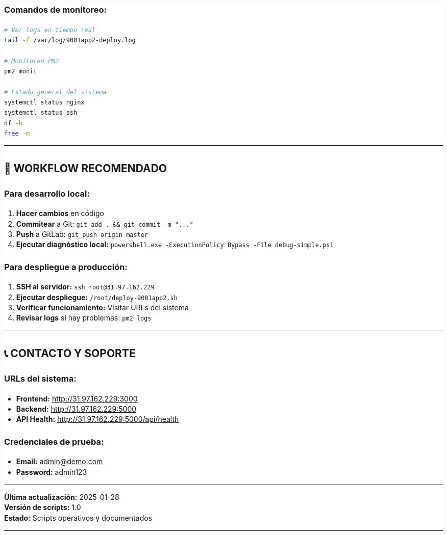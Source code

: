 ### Comandos de monitoreo:
```bash
# Ver logs en tiempo real
tail -f /var/log/9001app2-deploy.log

# Monitoreo PM2
pm2 monit

# Estado general del sistema
systemctl status nginx
systemctl status ssh
df -h
free -m
```

---

## 🔄 WORKFLOW RECOMENDADO

### Para desarrollo local:
1. **Hacer cambios** en código
2. **Commitear** a Git: `git add . && git commit -m "..."`
3. **Push** a GitLab: `git push origin master`
4. **Ejecutar diagnóstico local:** `powershell.exe -ExecutionPolicy Bypass -File debug-simple.ps1`

### Para despliegue a producción:
1. **SSH al servidor:** `ssh root@31.97.162.229`
2. **Ejecutar despliegue:** `/root/deploy-9001app2.sh`
3. **Verificar funcionamiento:** Visitar URLs del sistema
4. **Revisar logs** si hay problemas: `pm2 logs`

---

## 📞 CONTACTO Y SOPORTE

### URLs del sistema:
- **Frontend:** http://31.97.162.229:3000
- **Backend:** http://31.97.162.229:5000
- **API Health:** http://31.97.162.229:5000/api/health

### Credenciales de prueba:
- **Email:** admin@demo.com
- **Password:** admin123

---

**Última actualización:** 2025-01-28  
**Versión de scripts:** 1.0  
**Estado:** Scripts operativos y documentados

---